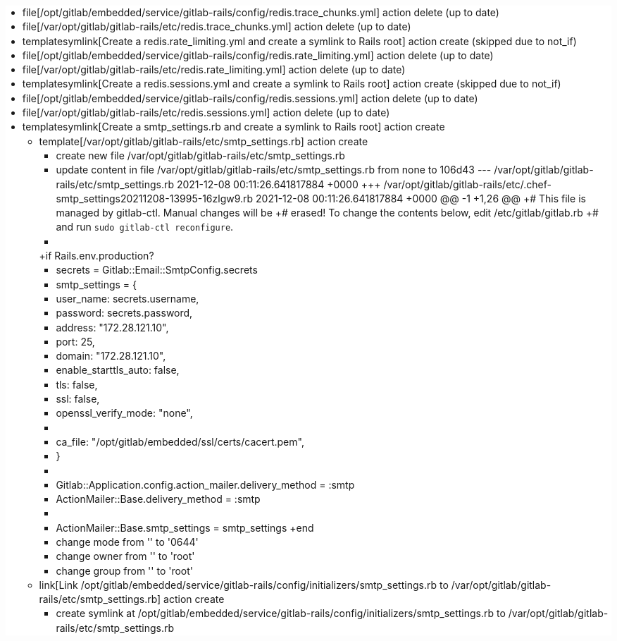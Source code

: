  * file[/opt/gitlab/embedded/service/gitlab-rails/config/redis.trace_chunks.yml] action delete (up to date)
  * file[/var/opt/gitlab/gitlab-rails/etc/redis.trace_chunks.yml] action delete (up to date)
  * templatesymlink[Create a redis.rate_limiting.yml and create a symlink to Rails root] action create (skipped due to not_if)
  * file[/opt/gitlab/embedded/service/gitlab-rails/config/redis.rate_limiting.yml] action delete (up to date)
  * file[/var/opt/gitlab/gitlab-rails/etc/redis.rate_limiting.yml] action delete (up to date)
  * templatesymlink[Create a redis.sessions.yml and create a symlink to Rails root] action create (skipped due to not_if)
  * file[/opt/gitlab/embedded/service/gitlab-rails/config/redis.sessions.yml] action delete (up to date)
  * file[/var/opt/gitlab/gitlab-rails/etc/redis.sessions.yml] action delete (up to date)
  * templatesymlink[Create a smtp_settings.rb and create a symlink to Rails root] action create
    * template[/var/opt/gitlab/gitlab-rails/etc/smtp_settings.rb] action create
      - create new file /var/opt/gitlab/gitlab-rails/etc/smtp_settings.rb
      - update content in file /var/opt/gitlab/gitlab-rails/etc/smtp_settings.rb from none to 106d43
      --- /var/opt/gitlab/gitlab-rails/etc/smtp_settings.rb 2021-12-08 00:11:26.641817884 +0000
      +++ /var/opt/gitlab/gitlab-rails/etc/.chef-smtp_settings20211208-13995-16zlgw9.rb 2021-12-08 00:11:26.641817884 +0000
      @@ -1 +1,26 @@
      +# This file is managed by gitlab-ctl. Manual changes will be
      +# erased! To change the contents below, edit /etc/gitlab/gitlab.rb
      +# and run `sudo gitlab-ctl reconfigure`.
      +
      +if Rails.env.production?
      +  secrets = Gitlab::Email::SmtpConfig.secrets
      +  smtp_settings = {
      +    user_name: secrets.username,
      +    password: secrets.password,
      +    address: "172.28.121.10",
      +    port: 25,
      +    domain: "172.28.121.10",
      +    enable_starttls_auto: false,
      +    tls: false,
      +    ssl: false,
      +    openssl_verify_mode: "none",
      +    
      +    ca_file: "/opt/gitlab/embedded/ssl/certs/cacert.pem",
      +  }
      +
      +  Gitlab::Application.config.action_mailer.delivery_method = :smtp
      +  ActionMailer::Base.delivery_method = :smtp
      +
      +  ActionMailer::Base.smtp_settings = smtp_settings
      +end
      - change mode from '' to '0644'
      - change owner from '' to 'root'
      - change group from '' to 'root'
    * link[Link /opt/gitlab/embedded/service/gitlab-rails/config/initializers/smtp_settings.rb to /var/opt/gitlab/gitlab-rails/etc/smtp_settings.rb] action create
      - create symlink at /opt/gitlab/embedded/service/gitlab-rails/config/initializers/smtp_settings.rb to /var/opt/gitlab/gitlab-rails/etc/smtp_settings.rb
  